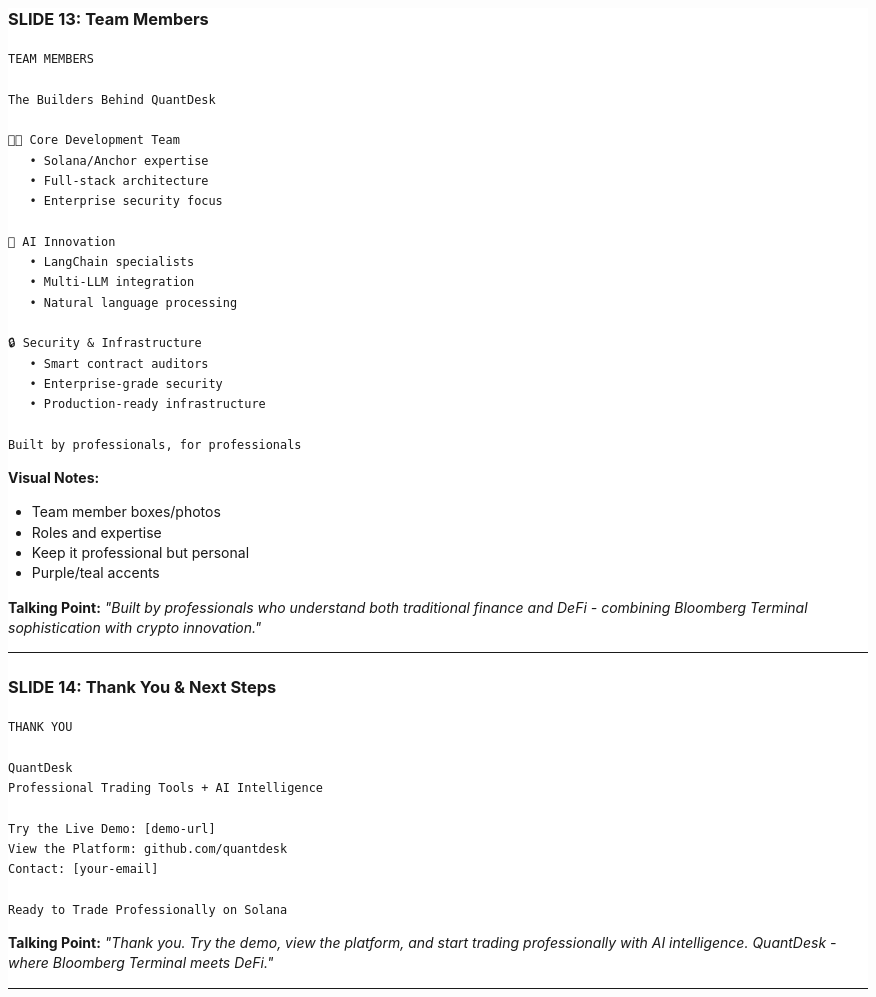 ### **SLIDE 13: Team Members**

```
TEAM MEMBERS

The Builders Behind QuantDesk

👨‍💻 Core Development Team
   • Solana/Anchor expertise
   • Full-stack architecture
   • Enterprise security focus

🤖 AI Innovation
   • LangChain specialists
   • Multi-LLM integration
   • Natural language processing

🔒 Security & Infrastructure
   • Smart contract auditors
   • Enterprise-grade security
   • Production-ready infrastructure

Built by professionals, for professionals
```

**Visual Notes:**
- Team member boxes/photos
- Roles and expertise
- Keep it professional but personal
- Purple/teal accents

**Talking Point:** *"Built by professionals who understand both traditional finance and DeFi - combining Bloomberg Terminal sophistication with crypto innovation."*

---

### **SLIDE 14: Thank You & Next Steps**
```
THANK YOU

QuantDesk
Professional Trading Tools + AI Intelligence

Try the Live Demo: [demo-url]
View the Platform: github.com/quantdesk
Contact: [your-email]

Ready to Trade Professionally on Solana
```

**Talking Point:** *"Thank you. Try the demo, view the platform, and start trading professionally with AI intelligence. QuantDesk - where Bloomberg Terminal meets DeFi."*

---